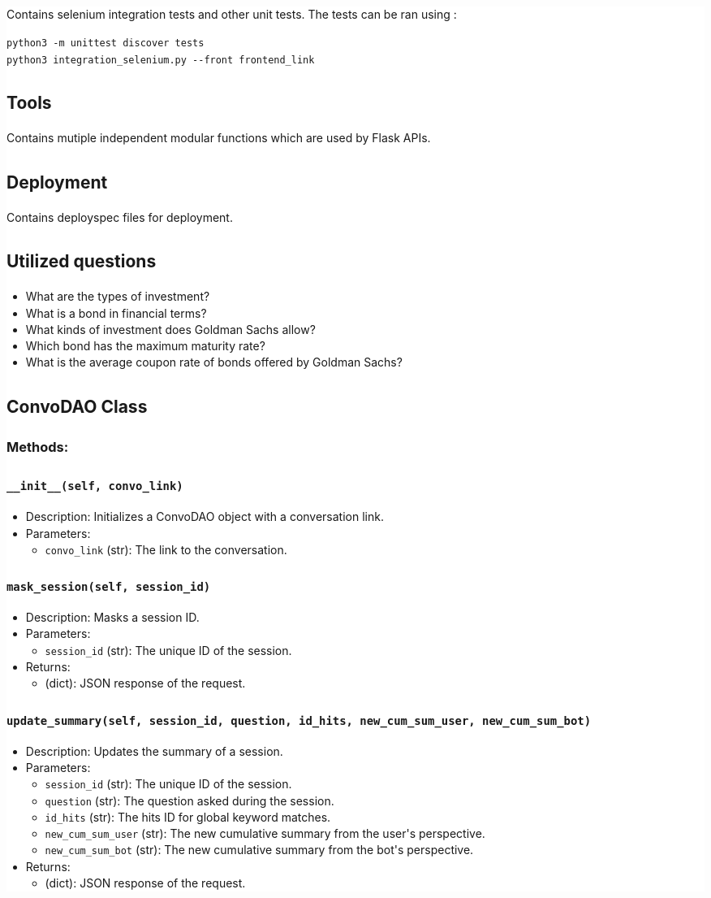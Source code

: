 Contains selenium integration tests and other unit tests. 
The tests can be ran using :
```
python3 -m unittest discover tests
python3 integration_selenium.py --front frontend_link
```
## Tools 

Contains mutiple independent modular functions which are used by Flask APIs.

## Deployment

Contains deployspec files for deployment.

## Utilized questions 

- What are the types of investment?
- What is a bond in financial terms?
- What kinds of investment does Goldman Sachs allow?
- Which bond has the maximum maturity rate?
- What is the average coupon rate of bonds offered by Goldman Sachs?

## ConvoDAO Class

### Methods:

### `__init__(self, convo_link)`

- Description: Initializes a ConvoDAO object with a conversation link.
- Parameters:
    - `convo_link` (str): The link to the conversation.

### `mask_session(self, session_id)`

- Description: Masks a session ID.
- Parameters:
    - `session_id` (str): The unique ID of the session.
- Returns:
    - (dict): JSON response of the request.

### `update_summary(self, session_id, question, id_hits, new_cum_sum_user, new_cum_sum_bot)`

- Description: Updates the summary of a session.
- Parameters:
    - `session_id` (str): The unique ID of the session.
    - `question` (str): The question asked during the session.
    - `id_hits` (str): The hits ID for global keyword matches.
    - `new_cum_sum_user` (str): The new cumulative summary from the user's perspective.
    - `new_cum_sum_bot` (str): The new cumulative summary from the bot's perspective.
- Returns:
    - (dict): JSON response of the request.
